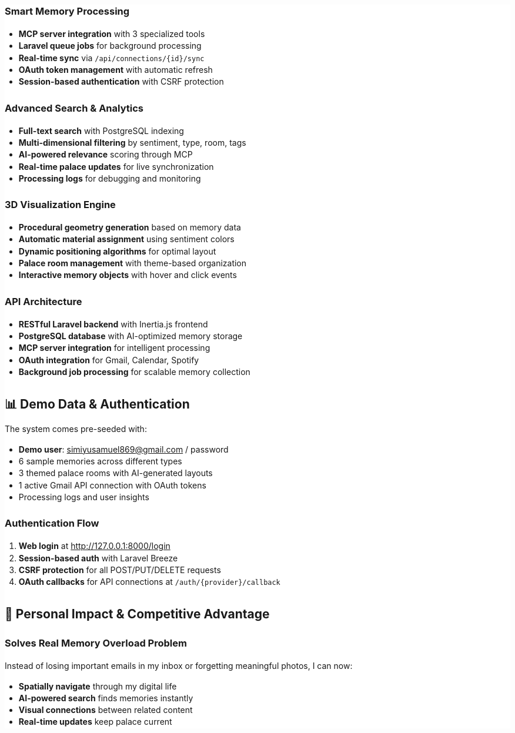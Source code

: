 ### **Smart Memory Processing**
- **MCP server integration** with 3 specialized tools
- **Laravel queue jobs** for background processing
- **Real-time sync** via `/api/connections/{id}/sync`
- **OAuth token management** with automatic refresh
- **Session-based authentication** with CSRF protection

### **Advanced Search & Analytics**
- **Full-text search** with PostgreSQL indexing
- **Multi-dimensional filtering** by sentiment, type, room, tags
- **AI-powered relevance** scoring through MCP
- **Real-time palace updates** for live synchronization
- **Processing logs** for debugging and monitoring

### 3D Visualization Engine
- **Procedural geometry generation** based on memory data
- **Automatic material assignment** using sentiment colors
- **Dynamic positioning algorithms** for optimal layout
- **Palace room management** with theme-based organization
- **Interactive memory objects** with hover and click events

### API Architecture
- **RESTful Laravel backend** with Inertia.js frontend
- **PostgreSQL database** with AI-optimized memory storage
- **MCP server integration** for intelligent processing
- **OAuth integration** for Gmail, Calendar, Spotify
- **Background job processing** for scalable memory collection

## 📊 Demo Data & Authentication
The system comes pre-seeded with:
- **Demo user**: simiyusamuel869@gmail.com / password
- 6 sample memories across different types
- 3 themed palace rooms with AI-generated layouts
- 1 active Gmail API connection with OAuth tokens
- Processing logs and user insights

### Authentication Flow
1. **Web login** at http://127.0.0.1:8000/login
2. **Session-based auth** with Laravel Breeze
3. **CSRF protection** for all POST/PUT/DELETE requests
4. **OAuth callbacks** for API connections at `/auth/{provider}/callback`

## 🎯 Personal Impact & Competitive Advantage

### **Solves Real Memory Overload Problem**
Instead of losing important emails in my inbox or forgetting meaningful photos, I can now:
- **Spatially navigate** through my digital life
- **AI-powered search** finds memories instantly
- **Visual connections** between related content
- **Real-time updates** keep palace current
